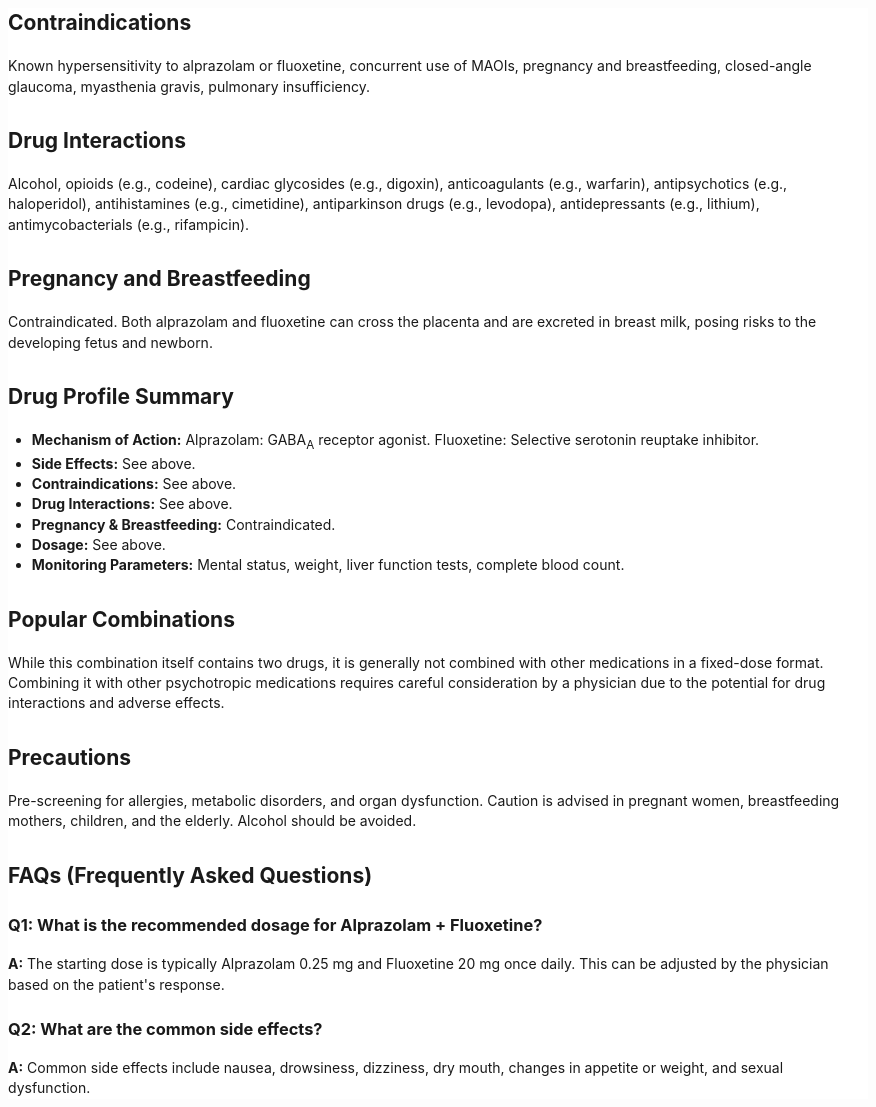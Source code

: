## **Contraindications**
Known hypersensitivity to alprazolam or fluoxetine, concurrent use of MAOIs, pregnancy and breastfeeding, closed-angle glaucoma, myasthenia gravis, pulmonary insufficiency.

## **Drug Interactions**
Alcohol, opioids (e.g., codeine), cardiac glycosides (e.g., digoxin), anticoagulants (e.g., warfarin), antipsychotics (e.g., haloperidol), antihistamines (e.g., cimetidine), antiparkinson drugs (e.g., levodopa), antidepressants (e.g., lithium), antimycobacterials (e.g., rifampicin).


## **Pregnancy and Breastfeeding**
Contraindicated.  Both alprazolam and fluoxetine can cross the placenta and are excreted in breast milk, posing risks to the developing fetus and newborn.

## **Drug Profile Summary**

* **Mechanism of Action:** Alprazolam: GABA<sub>A</sub> receptor agonist. Fluoxetine: Selective serotonin reuptake inhibitor.
* **Side Effects:** See above.
* **Contraindications:** See above.
* **Drug Interactions:** See above.
* **Pregnancy & Breastfeeding:** Contraindicated.
* **Dosage:** See above.
* **Monitoring Parameters:**  Mental status, weight, liver function tests, complete blood count.

## **Popular Combinations**

While this combination itself contains two drugs, it is generally not combined with other medications in a fixed-dose format. Combining it with other psychotropic medications requires careful consideration by a physician due to the potential for drug interactions and adverse effects.

## **Precautions**
Pre-screening for allergies, metabolic disorders, and organ dysfunction. Caution is advised in pregnant women, breastfeeding mothers, children, and the elderly.  Alcohol should be avoided.

## **FAQs (Frequently Asked Questions)**

### **Q1: What is the recommended dosage for Alprazolam + Fluoxetine?**
**A:** The starting dose is typically Alprazolam 0.25 mg and Fluoxetine 20 mg once daily. This can be adjusted by the physician based on the patient's response.


### **Q2: What are the common side effects?**
**A:** Common side effects include nausea, drowsiness, dizziness, dry mouth, changes in appetite or weight, and sexual dysfunction.

